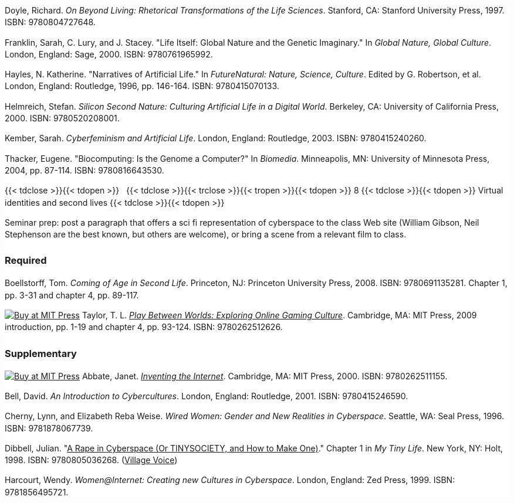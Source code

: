 Doyle, Richard. *On Beyond Living: Rhetorical Transformations of the Life Sciences*. Stanford, CA: Stanford University Press, 1997. ISBN: 9780804727648.

Franklin, Sarah, C. Lury, and J. Stacey. "Life Itself: Global Nature and the Genetic Imaginary." In *Global Nature, Global Culture*. London, England: Sage, 2000. ISBN: 9780761965992.

Hayles, N. Katherine. "Narratives of Artificial Life." In *FutureNatural: Nature, Science, Culture*. Edited by G. Robertson, et al. London, England: Routledge, 1996, pp. 146-164. ISBN: 9780415070133.

Helmreich, Stefan. *Silicon Second Nature: Culturing Artificial Life in a Digital World*. Berkeley, CA: University of California Press, 2000. ISBN: 9780520208001.

Kember, Sarah. *Cyberfeminism and Artificial Life*. London, England: Routledge, 2003. ISBN: 9780415240260.

Thacker, Eugene. "Biocomputing: Is the Genome a Computer?" In *Biomedia*. Minneapolis, MN: University of Minnesota Press, 2004, pp. 87-114. ISBN: 9780816643530.

{{< tdclose >}}{{< tdopen >}}
 
{{< tdclose >}}{{< trclose >}}{{< tropen >}}{{< tdopen >}}
8
{{< tdclose >}}{{< tdopen >}}
Virtual identities and second lives
{{< tdclose >}}{{< tdopen >}}

Seminar prep: post a paragraph that offers a sci fi representation of cyberspace to the class Web site (William Gibson, Neil Stephenson are the best known, but others are welcome), or bring a scene from a relevant film to class.

### Required

Boellstorff, Tom. *Coming of Age in Second Life*. Princeton, NJ: Princeton University Press, 2008. ISBN: 9780691135281. Chapter 1, pp. 3-31 and chapter 4, pp. 89-117.

[![Buy at MIT Press](/images/mp_logo.gif)](https://mitpress.mit.edu/9780262512626) Taylor, T. L. [*Play Between Worlds: Exploring Online Gaming Culture*](https://mitpress.mit.edu/9780262512626). Cambridge, MA: MIT Press, 2009 introduction, pp. 1-19 and chapter 4, pp. 93-124. ISBN: 9780262512626.

### Supplementary

[![Buy at MIT Press](/images/mp_logo.gif)](https://mitpress.mit.edu/9780262511155) Abbate, Janet. [*Inventing the Internet*](https://mitpress.mit.edu/9780262511155). Cambridge, MA: MIT Press, 2000. ISBN: 9780262511155.

Bell, David. *An Introduction to Cybercultures*. London, England: Routledge, 2001. ISBN: 9780415246590.

Cherny, Lynn, and Elizabeth Reba Weise. *Wired Women: Gender and New Realities in Cyberspace*. Seattle, WA: Seal Press, 1996. ISBN: 9781878067739.

Dibbell, Julian. "[A Rape in Cyberspace (Or TINYSOCIETY, and How to Make One)](http://www.juliandibbell.com/texts/bungle.html)." Chapter 1 in *My Tiny Life*. New York, NY: Holt, 1998. ISBN: 9780805036268. ([Village Voice](https://www.villagevoice.com/2005/10/18/a-rape-in-cyberspace/))

Harcourt, Wendy. *Women@Internet: Creating new Cultures in Cyberspace*. London, England: Zed Press, 1999. ISBN: 9781856495721.
